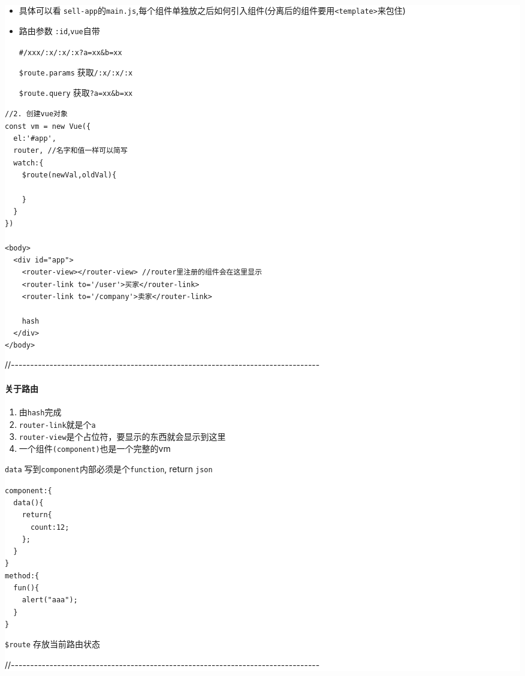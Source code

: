   *  具体可以看 `sell-app`的`main.js`,每个组件单独放之后如何引入组件(分离后的组件要用`<template>`来包住)
  *   路由参数 `:id`,`vue`自带

      `#/xxx/:x/:x/:x?a=xx&b=xx`
      
      `$route.params` 获取`/:x/:x/:x`

      `$route.query` 获取`?a=xx&b=xx` 

    //2. 创建vue对象
    const vm = new Vue({
      el:'#app',
      router, //名字和值一样可以简写
      watch:{
        $route(newVal,oldVal){

        }  
      }
    })

    <body>
      <div id="app">
        <router-view></router-view> //router里注册的组件会在这里显示
        <router-link to='/user'>买家</router-link>
        <router-link to='/company'>卖家</router-link>

        hash
      </div>
    </body>
//-------------------------------------------------------------------------------- 

#### 关于路由
1. 由`hash`完成
2. `router-link`就是个`a`
3. `router-view`是个占位符，要显示的东西就会显示到这里
4. 一个组件`(component)`也是一个完整的vm


`data` 写到`component`内部必须是个`function`, return `json`

    component:{
      data(){
        return{
          count:12;
        };
      }
    }
    method:{
      fun(){
        alert("aaa");
      }
    }

`$route` 存放当前路由状态

//-------------------------------------------------------------------------------- 
